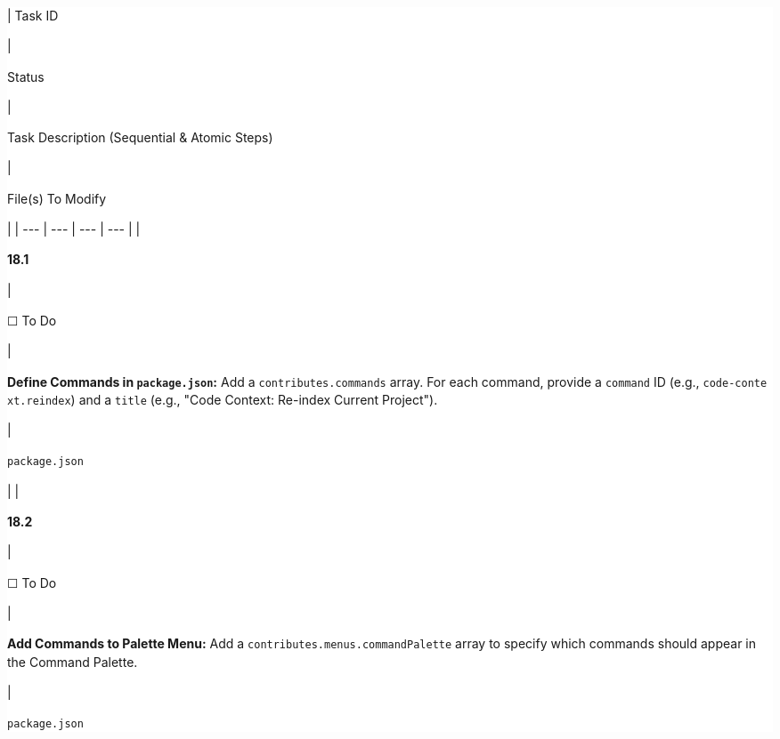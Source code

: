 | 
Task ID

 | 

Status

 | 

Task Description (Sequential & Atomic Steps)

 | 

File(s) To Modify

 |
| --- | --- | --- | --- |
| 

**18.1**

 | 

☐ To Do

 | 

**Define Commands in `package.json`:** Add a `contributes.commands` array. For each command, provide a `command` ID (e.g., `code-context.reindex`) and a `title` (e.g., "Code Context: Re-index Current Project").

 | 

`package.json`

 |
| 

**18.2**

 | 

☐ To Do

 | 

**Add Commands to Palette Menu:** Add a `contributes.menus.commandPalette` array to specify which commands should appear in the Command Palette.

 | 

`package.json`
